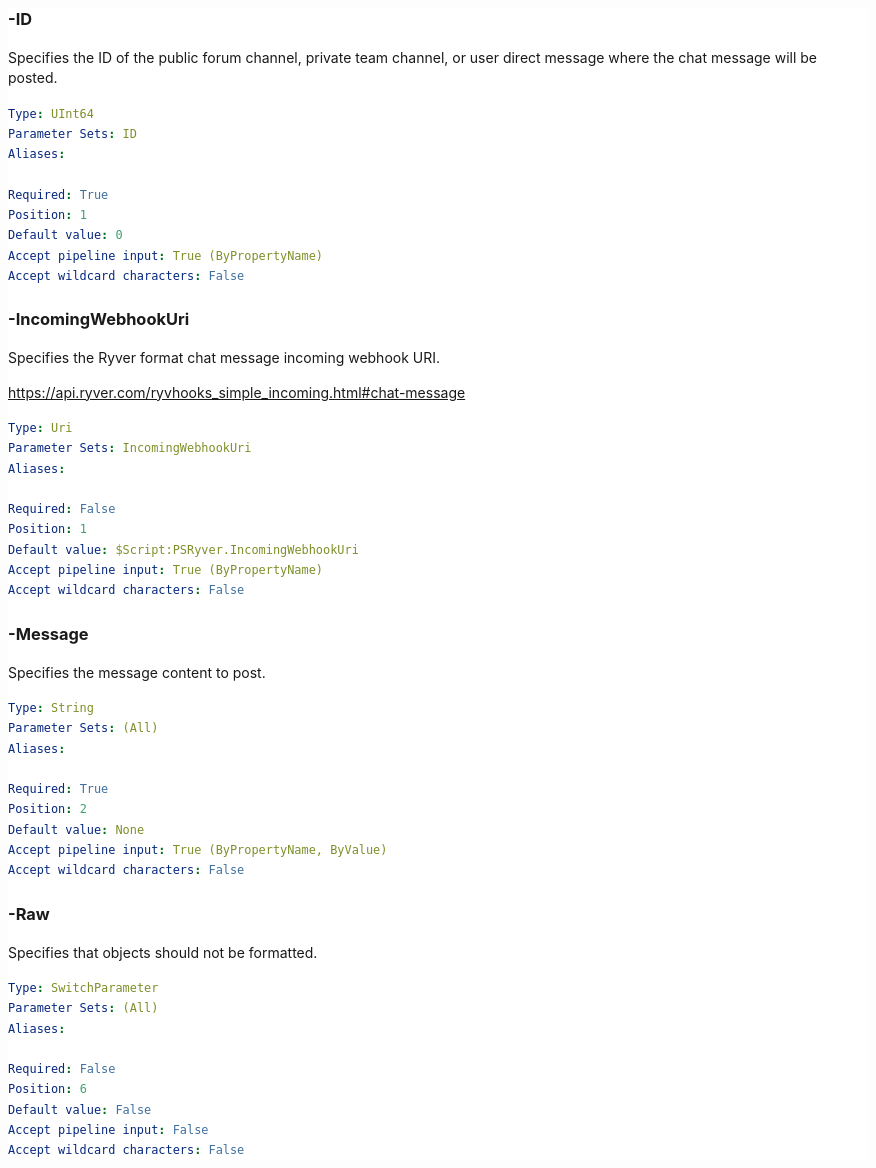 ### -ID
Specifies the ID of the public forum channel, private team channel, or user
direct message where the chat message will be posted.

```yaml
Type: UInt64
Parameter Sets: ID
Aliases:

Required: True
Position: 1
Default value: 0
Accept pipeline input: True (ByPropertyName)
Accept wildcard characters: False
```

### -IncomingWebhookUri
Specifies the Ryver format chat message incoming webhook URI.

https://api.ryver.com/ryvhooks_simple_incoming.html#chat-message

```yaml
Type: Uri
Parameter Sets: IncomingWebhookUri
Aliases:

Required: False
Position: 1
Default value: $Script:PSRyver.IncomingWebhookUri
Accept pipeline input: True (ByPropertyName)
Accept wildcard characters: False
```

### -Message
Specifies the message content to post.

```yaml
Type: String
Parameter Sets: (All)
Aliases:

Required: True
Position: 2
Default value: None
Accept pipeline input: True (ByPropertyName, ByValue)
Accept wildcard characters: False
```

### -Raw
Specifies that objects should not be formatted.

```yaml
Type: SwitchParameter
Parameter Sets: (All)
Aliases:

Required: False
Position: 6
Default value: False
Accept pipeline input: False
Accept wildcard characters: False
```
